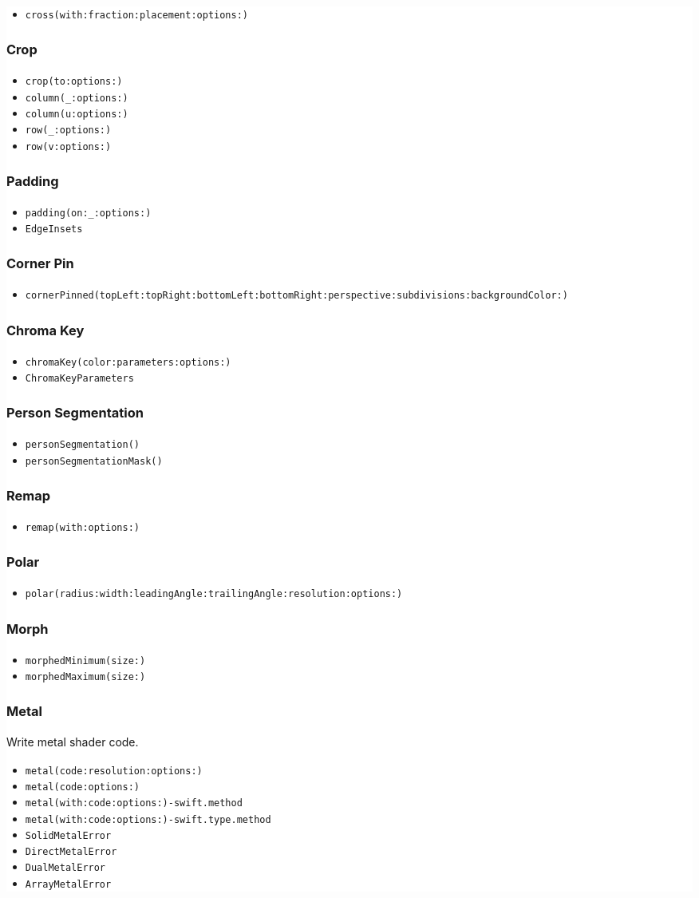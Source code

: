 - ``cross(with:fraction:placement:options:)``

### Crop

- ``crop(to:options:)``
- ``column(_:options:)``
- ``column(u:options:)``
- ``row(_:options:)``
- ``row(v:options:)``

### Padding

- ``padding(on:_:options:)``
- ``EdgeInsets``

### Corner Pin

- ``cornerPinned(topLeft:topRight:bottomLeft:bottomRight:perspective:subdivisions:backgroundColor:)``

### Chroma Key

- ``chromaKey(color:parameters:options:)``
- ``ChromaKeyParameters``

### Person Segmentation

- ``personSegmentation()``
- ``personSegmentationMask()``

### Remap

- ``remap(with:options:)``

### Polar

- ``polar(radius:width:leadingAngle:trailingAngle:resolution:options:)``

### Morph

- ``morphedMinimum(size:)``
- ``morphedMaximum(size:)``

### Metal

Write metal shader code.

- ``metal(code:resolution:options:)``
- ``metal(code:options:)``
- ``metal(with:code:options:)-swift.method``
- ``metal(with:code:options:)-swift.type.method``
- ``SolidMetalError``
- ``DirectMetalError``
- ``DualMetalError``
- ``ArrayMetalError``
